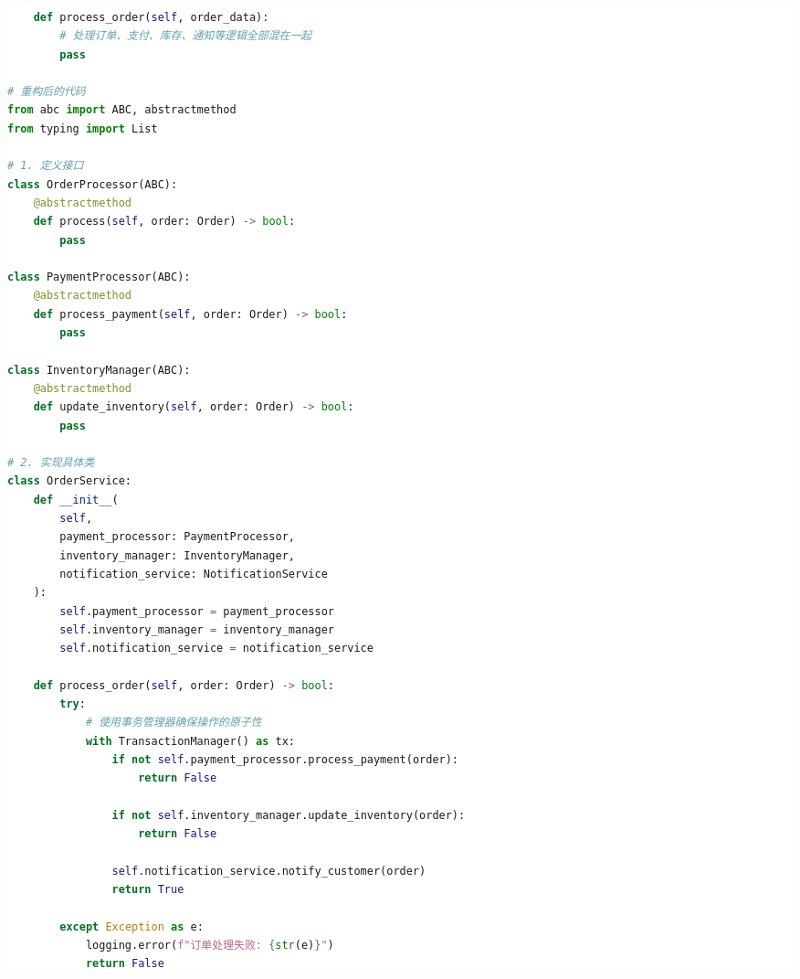 ```python
    def process_order(self, order_data):
        # 处理订单、支付、库存、通知等逻辑全部混在一起
        pass

# 重构后的代码
from abc import ABC, abstractmethod
from typing import List

# 1. 定义接口
class OrderProcessor(ABC):
    @abstractmethod
    def process(self, order: Order) -> bool:
        pass

class PaymentProcessor(ABC):
    @abstractmethod
    def process_payment(self, order: Order) -> bool:
        pass

class InventoryManager(ABC):
    @abstractmethod
    def update_inventory(self, order: Order) -> bool:
        pass

# 2. 实现具体类
class OrderService:
    def __init__(
        self,
        payment_processor: PaymentProcessor,
        inventory_manager: InventoryManager,
        notification_service: NotificationService
    ):
        self.payment_processor = payment_processor
        self.inventory_manager = inventory_manager
        self.notification_service = notification_service
    
    def process_order(self, order: Order) -> bool:
        try:
            # 使用事务管理器确保操作的原子性
            with TransactionManager() as tx:
                if not self.payment_processor.process_payment(order):
                    return False
                    
                if not self.inventory_manager.update_inventory(order):
                    return False
                    
                self.notification_service.notify_customer(order)
                return True
                
        except Exception as e:
            logging.error(f"订单处理失败: {str(e)}")
            return False
```
